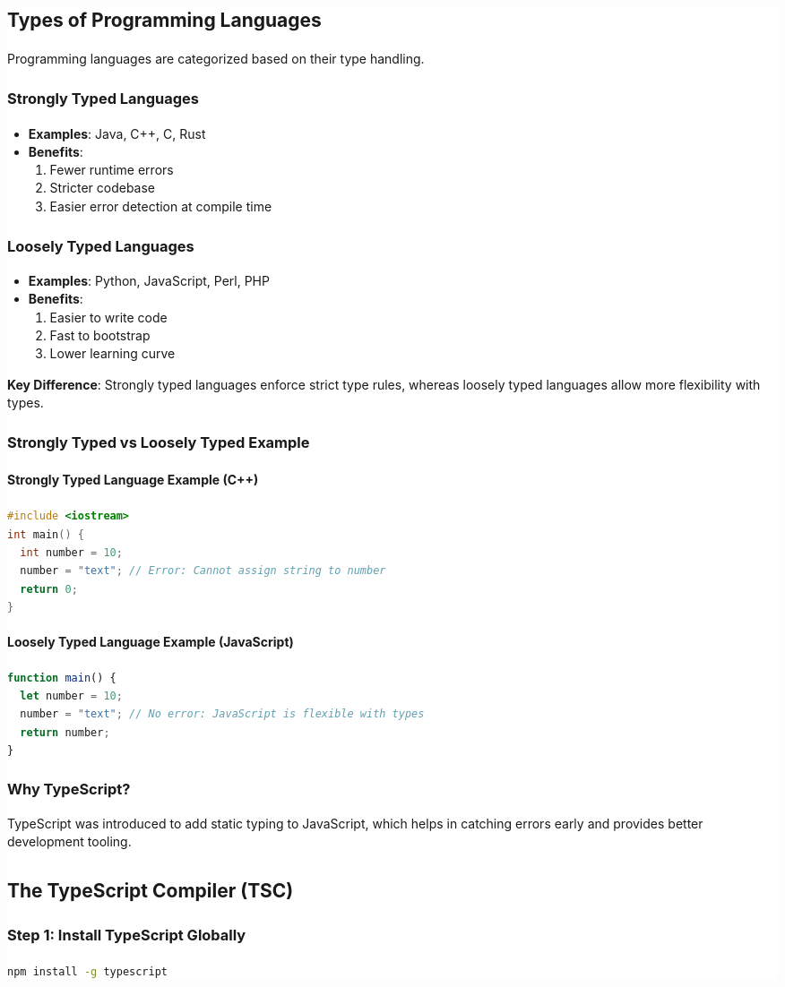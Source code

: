 ## Types of Programming Languages

Programming languages are categorized based on their type handling.

### Strongly Typed Languages
- **Examples**: Java, C++, C, Rust
- **Benefits**:
  1. Fewer runtime errors
  2. Stricter codebase
  3. Easier error detection at compile time

### Loosely Typed Languages
- **Examples**: Python, JavaScript, Perl, PHP
- **Benefits**:
  1. Easier to write code
  2. Fast to bootstrap
  3. Lower learning curve

**Key Difference**: Strongly typed languages enforce strict type rules, whereas loosely typed languages allow more flexibility with types.

### Strongly Typed vs Loosely Typed Example

#### Strongly Typed Language Example (C++)
```cpp
#include <iostream>
int main() {  
  int number = 10;  
  number = "text"; // Error: Cannot assign string to number
  return 0;
}
```

#### Loosely Typed Language Example (JavaScript)
```javascript
function main() {  
  let number = 10;  
  number = "text"; // No error: JavaScript is flexible with types
  return number;
}
```

### Why TypeScript?
TypeScript was introduced to add static typing to JavaScript, which helps in catching errors early and provides better development tooling.

## The TypeScript Compiler (TSC)

### Step 1: Install TypeScript Globally
```sh
npm install -g typescript
```
